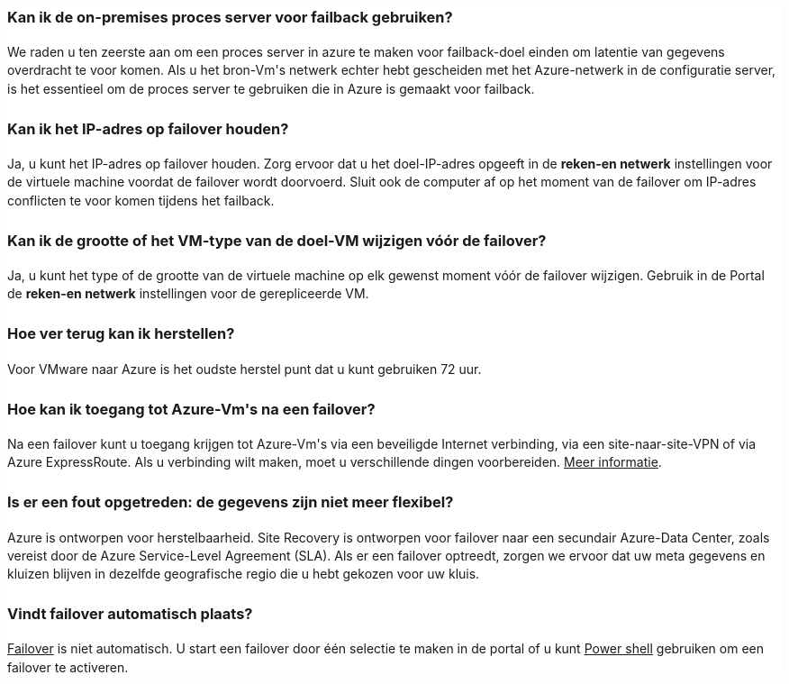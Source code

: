 ### <a name="can-i-use-the-on-premises-process-server-for-failback"></a>Kan ik de on-premises proces server voor failback gebruiken?

We raden u ten zeerste aan om een proces server in azure te maken voor failback-doel einden om latentie van gegevens overdracht te voor komen. Als u het bron-Vm's netwerk echter hebt gescheiden met het Azure-netwerk in de configuratie server, is het essentieel om de proces server te gebruiken die in Azure is gemaakt voor failback.

### <a name="can-i-keep-the-ip-address-on-failover"></a>Kan ik het IP-adres op failover houden?

Ja, u kunt het IP-adres op failover houden. Zorg ervoor dat u het doel-IP-adres opgeeft in de **reken-en netwerk** instellingen voor de virtuele machine voordat de failover wordt doorvoerd. Sluit ook de computer af op het moment van de failover om IP-adres conflicten te voor komen tijdens het failback.

### <a name="can-i-change-the-target-vm-size-or-vm-type-before-failover"></a>Kan ik de grootte of het VM-type van de doel-VM wijzigen vóór de failover?

Ja, u kunt het type of de grootte van de virtuele machine op elk gewenst moment vóór de failover wijzigen. Gebruik in de Portal de **reken-en netwerk** instellingen voor de gerepliceerde VM.

### <a name="how-far-back-can-i-recover"></a>Hoe ver terug kan ik herstellen?

Voor VMware naar Azure is het oudste herstel punt dat u kunt gebruiken 72 uur.

### <a name="how-do-i-access-azure-vms-after-failover"></a>Hoe kan ik toegang tot Azure-Vm's na een failover?

Na een failover kunt u toegang krijgen tot Azure-Vm's via een beveiligde Internet verbinding, via een site-naar-site-VPN of via Azure ExpressRoute. Als u verbinding wilt maken, moet u verschillende dingen voorbereiden. [Meer informatie](site-recovery-test-failover-to-azure.md#prepare-to-connect-to-azure-vms-after-failover).

### <a name="is-failed-over-data-resilient"></a>Is er een fout opgetreden: de gegevens zijn niet meer flexibel?

Azure is ontworpen voor herstelbaarheid. Site Recovery is ontworpen voor failover naar een secundair Azure-Data Center, zoals vereist door de Azure Service-Level Agreement (SLA). Als er een failover optreedt, zorgen we ervoor dat uw meta gegevens en kluizen blijven in dezelfde geografische regio die u hebt gekozen voor uw kluis.

### <a name="is-failover-automatic"></a>Vindt failover automatisch plaats?

[Failover](site-recovery-failover.md) is niet automatisch. U start een failover door één selectie te maken in de portal of u kunt [Power shell](/powershell/module/az.recoveryservices) gebruiken om een failover te activeren.

